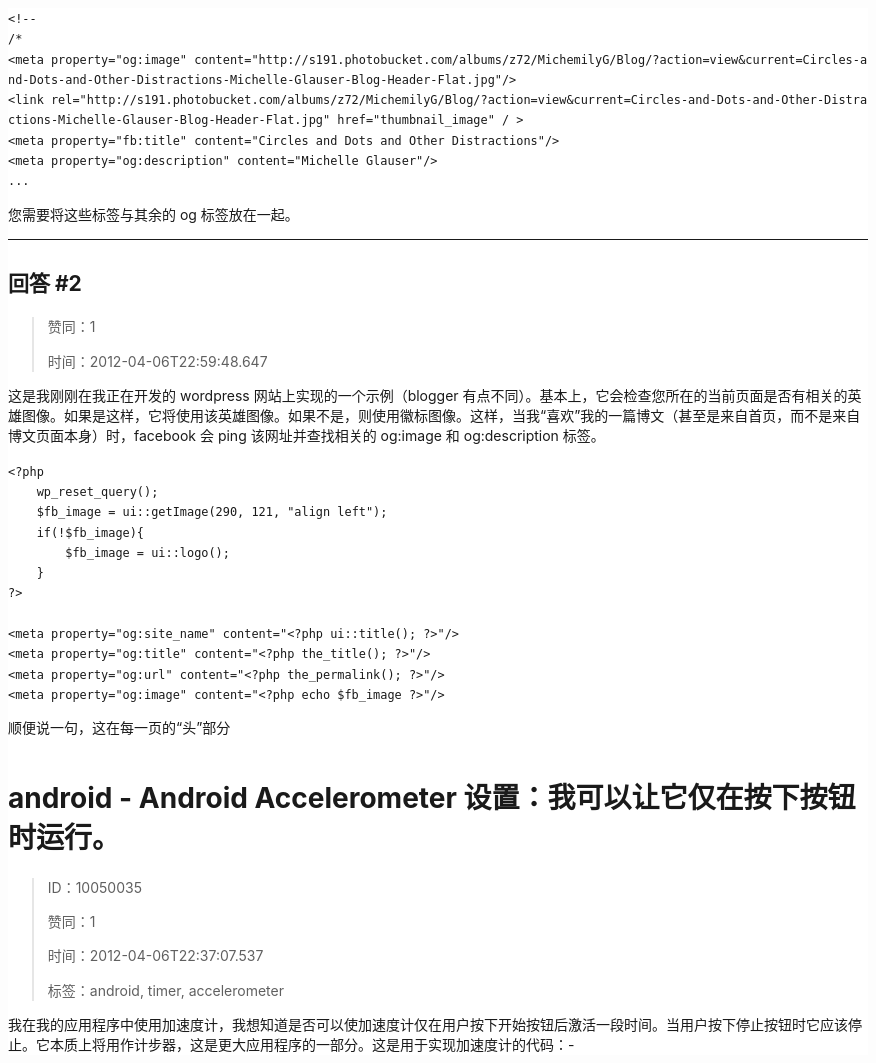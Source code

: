 ```
<!--
/*
<meta property="og:image" content="http://s191.photobucket.com/albums/z72/MichemilyG/Blog/?action=view&current=Circles-and-Dots-and-Other-Distractions-Michelle-Glauser-Blog-Header-Flat.jpg"/>
<link rel="http://s191.photobucket.com/albums/z72/MichemilyG/Blog/?action=view&current=Circles-and-Dots-and-Other-Distractions-Michelle-Glauser-Blog-Header-Flat.jpg" href="thumbnail_image" / >
<meta property="fb:title" content="Circles and Dots and Other Distractions"/>
<meta property="og:description" content="Michelle Glauser"/>
... 
```

您需要将这些标签与其余的 og 标签放在一起。

* * *

## 回答 #2

> 赞同：1
> 
> 时间：2012-04-06T22:59:48.647

这是我刚刚在我正在开发的 wordpress 网站上实现的一个示例（blogger 有点不同）。基本上，它会检查您所在的当前页面是否有相关的英雄图像。如果是这样，它将使用该英雄图像。如果不是，则使用徽标图像。这样，当我“喜欢”我的一篇博文（甚至是来自首页，而不是来自博文页面本身）时，facebook 会 ping 该网址并查找相关的 og:image 和 og:description 标签。

```
<?php
    wp_reset_query();
    $fb_image = ui::getImage(290, 121, "align left");
    if(!$fb_image){
        $fb_image = ui::logo();
    }
?>

<meta property="og:site_name" content="<?php ui::title(); ?>"/>
<meta property="og:title" content="<?php the_title(); ?>"/>
<meta property="og:url" content="<?php the_permalink(); ?>"/>
<meta property="og:image" content="<?php echo $fb_image ?>"/> 
```

顺便说一句，这在每一页的“头”部分

# android - Android Accelerometer 设置：我可以让它仅在按下按钮时运行。

> ID：10050035
> 
> 赞同：1
> 
> 时间：2012-04-06T22:37:07.537
> 
> 标签：android, timer, accelerometer

我在我的应用程序中使用加速度计，我想知道是否可以使加速度计仅在用户按下开始按钮后激活一段时间。当用户按下停止按钮时它应该停止。它本质上将用作计步器，这是更大应用程序的一部分。这是用于实现加速度计的代码：-
